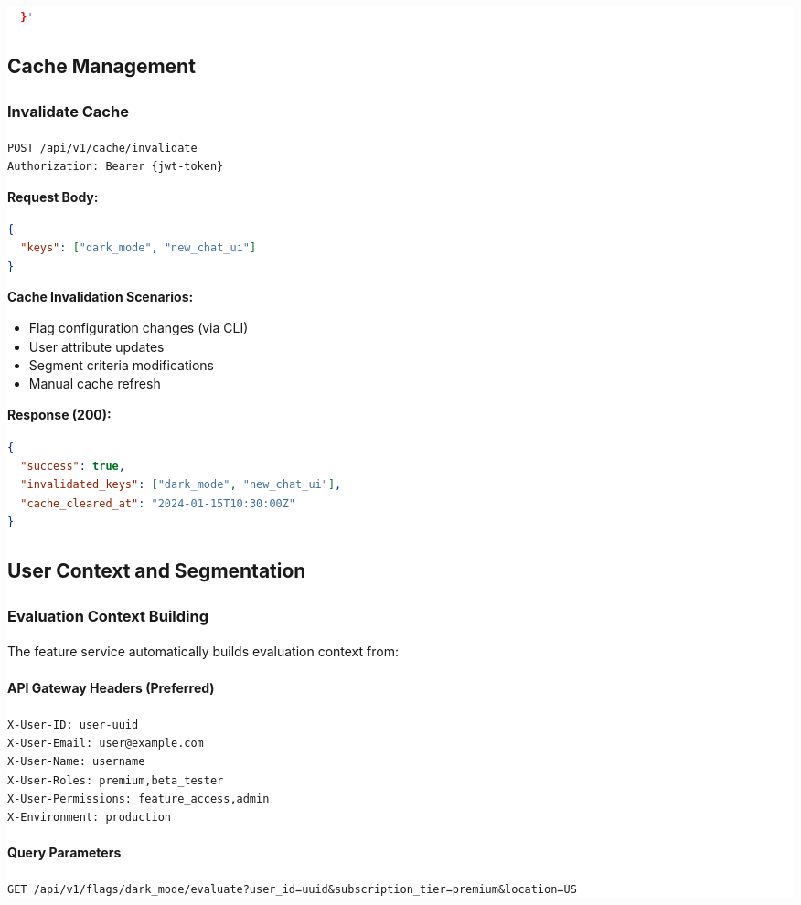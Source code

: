 ```bash
  }'
```

## Cache Management

### Invalidate Cache
```http
POST /api/v1/cache/invalidate
Authorization: Bearer {jwt-token}
```

**Request Body:**
```json
{
  "keys": ["dark_mode", "new_chat_ui"]
}
```

**Cache Invalidation Scenarios:**
- Flag configuration changes (via CLI)
- User attribute updates
- Segment criteria modifications
- Manual cache refresh

**Response (200):**
```json
{
  "success": true,
  "invalidated_keys": ["dark_mode", "new_chat_ui"],
  "cache_cleared_at": "2024-01-15T10:30:00Z"
}
```

## User Context and Segmentation

### Evaluation Context Building

The feature service automatically builds evaluation context from:

#### API Gateway Headers (Preferred)
```http
X-User-ID: user-uuid
X-User-Email: user@example.com  
X-User-Name: username
X-User-Roles: premium,beta_tester
X-User-Permissions: feature_access,admin
X-Environment: production
```

#### Query Parameters
```http
GET /api/v1/flags/dark_mode/evaluate?user_id=uuid&subscription_tier=premium&location=US
```
